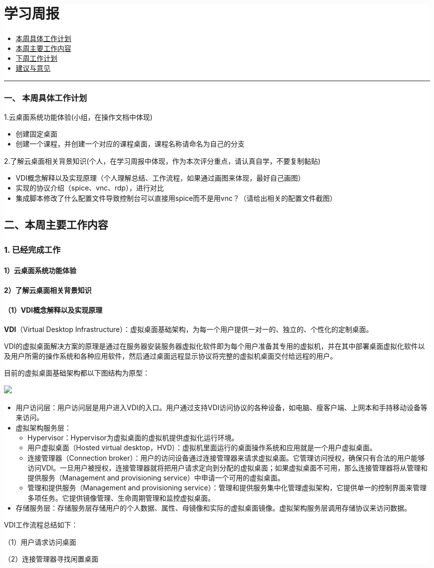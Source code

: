 # 学习周报

* [本周具体工作计划](#本周具体工作计划)
* [本周主要工作内容](#本周主要工作内容)
* [下周工作计划](#下周工作计划)
* [建议与意见](#建议与意见)

----------
<h3 id="本周具体工作计划"> 一、 本周具体工作计划</h3>

1.云桌面系统功能体验(小组，在操作文档中体现)

- 创建固定桌面
- 创建一个课程，并创建一个对应的课程桌面，课程名称请命名为自己的分支

2.了解云桌面相关背景知识(个人，在学习周报中体现，作为本次评分重点，请认真自学，不要复制黏贴)

- VDI概念解释以及实现原理（个人理解总结、工作流程，如果通过画图来体现，最好自己画图）
- 实现的协议介绍（spice、vnc、rdp），进行对比
- 集成脚本修改了什么配置文件导致控制台可以直接用spice而不是用vnc？（请给出相关的配置文件截图）
  
<h2 id="本周主要工作内容">二、本周主要工作内容</h2>

###  1. 已经完成工作

####  1）云桌面系统功能体验

####  2）了解云桌面相关背景知识

#### （1）VDI概念解释以及实现原理

**VDI**（Virtual Desktop Infrastructure）：虚拟桌面基础架构，为每一个用户提供一对一的、独立的、个性化的定制桌面。

VDI的虚拟桌面解决方案的原理是通过在服务器安装服务器虚拟化软件即为每个用户准备其专用的虚拟机，并在其中部署桌面虚拟化软件以及用户所需的操作系统和各种应用软件，然后通过桌面远程显示协议将完整的虚拟机桌面交付给远程的用户。

目前的虚拟桌面基础架构都以下图结构为原型：

<img src="https://img-blog.csdn.net/20180607145312977?watermark/2/text/aHR0cHM6Ly9ibG9nLmNzZG4ubmV0L2JlYXNoYXBlcl8=/font/5a6L5L2T/fontsize/400/fill/I0JBQkFCMA==/dissolve/70" width=70%>

- 用户访问层：用户访问层是用户进入VDI的入口。用户通过支持VDI访问协议的各种设备，如电脑、瘦客户端、上网本和手持移动设备等来访问。
- 虚拟架构服务层：
	- Hypervisor：Hypervisor为虚拟桌面的虚拟机提供虚拟化运行环境。
	- 用户虚拟桌面（Hosted virtual desktop，HVD）：虚拟机里面运行的桌面操作系统和应用就是一个用户虚拟桌面。
	- 连接管理器（Connection broker）：用户的访问设备通过连接管理器来请求虚拟桌面。它管理访问授权，确保只有合法的用户能够访问VDI。一旦用户被授权，连接管理器就将把用户请求定向到分配的虚拟桌面；如果虚拟桌面不可用，那么连接管理器将从管理和提供服务（Management and provisioning service）中申请一个可用的虚拟桌面。
	- 管理和提供服务（Management and provisioning service）：管理和提供服务集中化管理虚拟架构，它提供单一的控制界面来管理多项任务。它提供镜像管理、生命周期管理和监控虚拟桌面。
- 存储服务层：存储服务层存储用户的个人数据、属性、母镜像和实际的虚拟桌面镜像。虚拟架构服务层调用存储协议来访问数据。

VDI工作流程总结如下：

（1）用户请求访问桌面 

（2）连接管理器寻找闲置桌面 
